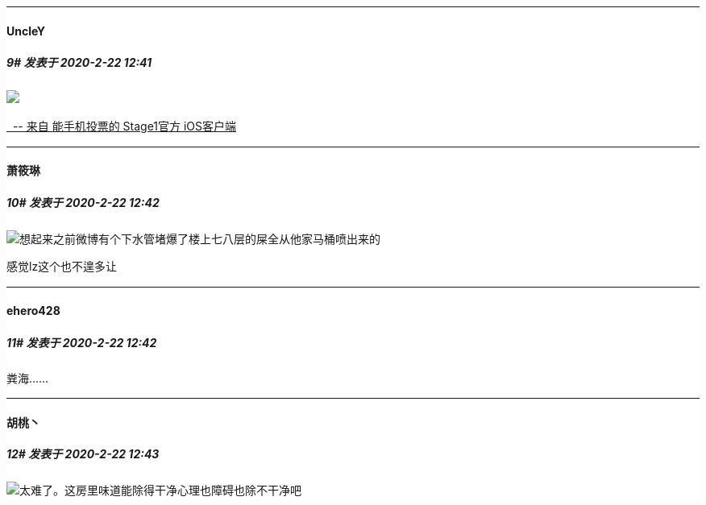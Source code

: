 





-----

####  UncleY  
##### 9#       发表于 2020-2-22 12:41



<img src="https://static.saraba1st.com/image/smiley/face2017/166.png" referrerpolicy="no-referrer">

[  -- 来自 能手机投票的 Stage1官方 iOS客户端](https://itunes.apple.com/fi/app/saraba1st/id1221237470?mt=8)







-----

####  萧筱琳  
##### 10#       发表于 2020-2-22 12:42



<img src="https://static.saraba1st.com/image/smiley/face2017/001.png" referrerpolicy="no-referrer">想起来之前微博有个下水管堵爆了楼上七八层的屎全从他家马桶喷出来的


感觉lz这个也不遑多让







-----

####  ehero428  
##### 11#       发表于 2020-2-22 12:42




粪海……







-----

####  胡桃丶  
##### 12#       发表于 2020-2-22 12:43



<img src="https://static.saraba1st.com/image/smiley/face2017/217.gif" referrerpolicy="no-referrer">太难了。这房里味道能除得干净心理也障碍也除不干净吧


